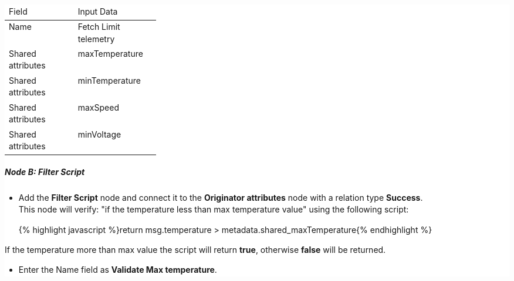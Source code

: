 <table style="width: 30%">
   <thead>
       <tr>
        <td>Field</td>
        <td>Input Data </td>
       </tr>
   </thead>
   <tbody>
       <tr>
            <td>Name</td>
            <td>Fetch Limit telemetry</td>
       </tr>
       <tr>
            <td>Shared attributes</td>
            <td>maxTemperature</td>
       </tr>      
       <tr>
            <td>Shared attributes</td>
            <td>minTemperature</td>
       </tr>      
       <tr>
            <td>Shared attributes</td>
            <td>maxSpeed</td>
       </tr>      
       <tr>
            <td>Shared attributes</td>
            <td>minVoltage</td>
       </tr>      
   </tbody>
 </table>

##### Node B: **Filter Script**
- Add the **Filter Script** node and connect it to the **Originator attributes** node with a relation type **Success**.
 <br>This node will verify: "if the temperature less than max temperature value" using the following script:
  
   {% highlight javascript %}return msg.temperature > metadata.shared_maxTemperature{% endhighlight %}
  
If the temperature more than max value the script will return **true**, otherwise **false** will be returned.
    
- Enter the Name field as **Validate Max temperature**.  
  